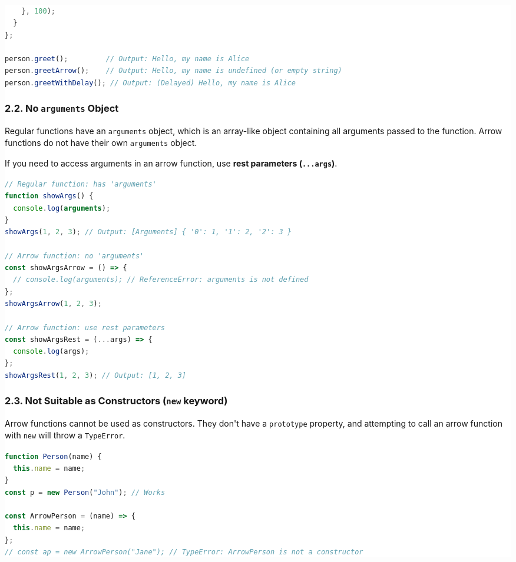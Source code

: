 ```javascript
    }, 100);
  }
};

person.greet();         // Output: Hello, my name is Alice
person.greetArrow();    // Output: Hello, my name is undefined (or empty string)
person.greetWithDelay(); // Output: (Delayed) Hello, my name is Alice
```

### 2.2. No `arguments` Object

Regular functions have an `arguments` object, which is an array-like object containing all arguments passed to the function. Arrow functions do not have their own `arguments` object.

If you need to access arguments in an arrow function, use **rest parameters (`...args`)**.

```javascript
// Regular function: has 'arguments'
function showArgs() {
  console.log(arguments);
}
showArgs(1, 2, 3); // Output: [Arguments] { '0': 1, '1': 2, '2': 3 }

// Arrow function: no 'arguments'
const showArgsArrow = () => {
  // console.log(arguments); // ReferenceError: arguments is not defined
};
showArgsArrow(1, 2, 3);

// Arrow function: use rest parameters
const showArgsRest = (...args) => {
  console.log(args);
};
showArgsRest(1, 2, 3); // Output: [1, 2, 3]
```

### 2.3. Not Suitable as Constructors (`new` keyword)

Arrow functions cannot be used as constructors. They don't have a `prototype` property, and attempting to call an arrow function with `new` will throw a `TypeError`.

```javascript
function Person(name) {
  this.name = name;
}
const p = new Person("John"); // Works

const ArrowPerson = (name) => {
  this.name = name;
};
// const ap = new ArrowPerson("Jane"); // TypeError: ArrowPerson is not a constructor
```

